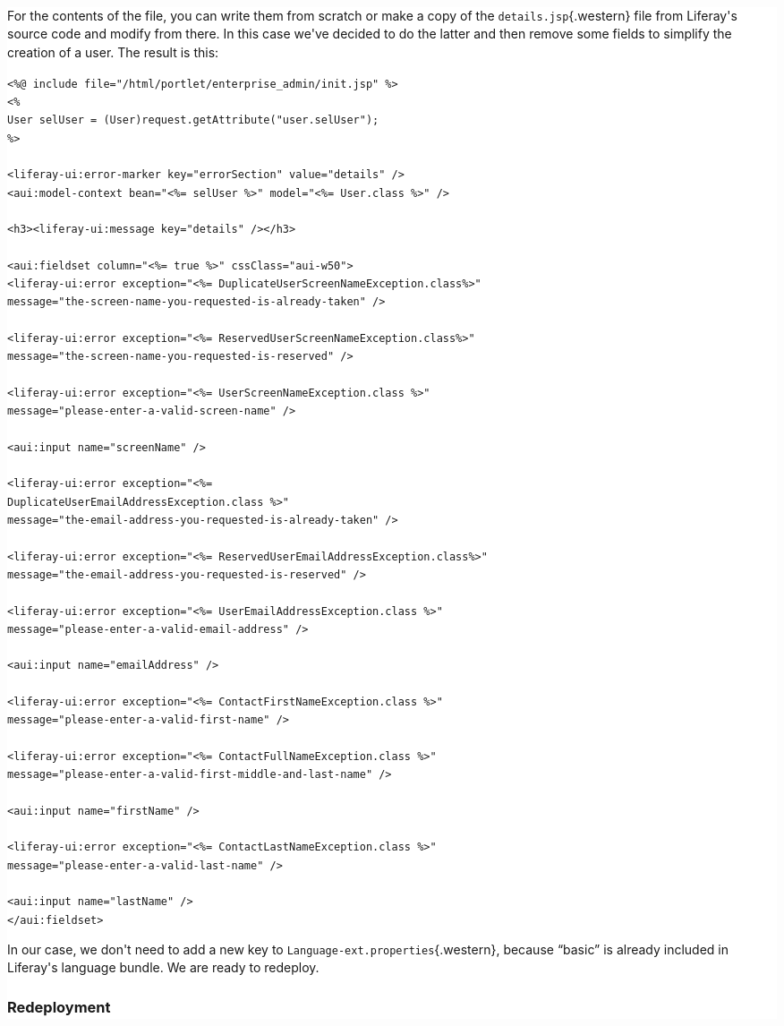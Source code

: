 For the contents of the file, you can write them from scratch or make a
copy of the `details.jsp`{.western} file from Liferay's source code and
modify from there. In this case we've decided to do the latter and then
remove some fields to simplify the creation of a user. The result is
this:

    <%@ include file="/html/portlet/enterprise_admin/init.jsp" %>
    <%
	User selUser = (User)request.getAttribute("user.selUser");
    %>
    
    <liferay-ui:error-marker key="errorSection" value="details" />
    <aui:model-context bean="<%= selUser %>" model="<%= User.class %>" />
    
    <h3><liferay-ui:message key="details" /></h3>
    
    <aui:fieldset column="<%= true %>" cssClass="aui-w50">
    <liferay-ui:error exception="<%= DuplicateUserScreenNameException.class%>"
	message="the-screen-name-you-requested-is-already-taken" />
	
	<liferay-ui:error exception="<%= ReservedUserScreenNameException.class%>"
	message="the-screen-name-you-requested-is-reserved" />
	
	<liferay-ui:error exception="<%= UserScreenNameException.class %>"
	message="please-enter-a-valid-screen-name" />
	
	<aui:input name="screenName" />
	
	<liferay-ui:error exception="<%=
	DuplicateUserEmailAddressException.class %>"
	message="the-email-address-you-requested-is-already-taken" />
	
	<liferay-ui:error exception="<%= ReservedUserEmailAddressException.class%>"
	message="the-email-address-you-requested-is-reserved" />
	
	<liferay-ui:error exception="<%= UserEmailAddressException.class %>"
	message="please-enter-a-valid-email-address" />
	
	<aui:input name="emailAddress" />
	
	<liferay-ui:error exception="<%= ContactFirstNameException.class %>"
	message="please-enter-a-valid-first-name" />
	
	<liferay-ui:error exception="<%= ContactFullNameException.class %>" 
	message="please-enter-a-valid-first-middle-and-last-name" />
	
	<aui:input name="firstName" />
	
	<liferay-ui:error exception="<%= ContactLastNameException.class %>"
	message="please-enter-a-valid-last-name" />
	
	<aui:input name="lastName" />
    </aui:fieldset>

In our case, we don't need to add a new key to
`Language-ext.properties`{.western}, because “basic” is already included
in Liferay's language bundle. We are ready to redeploy.

### Redeployment
